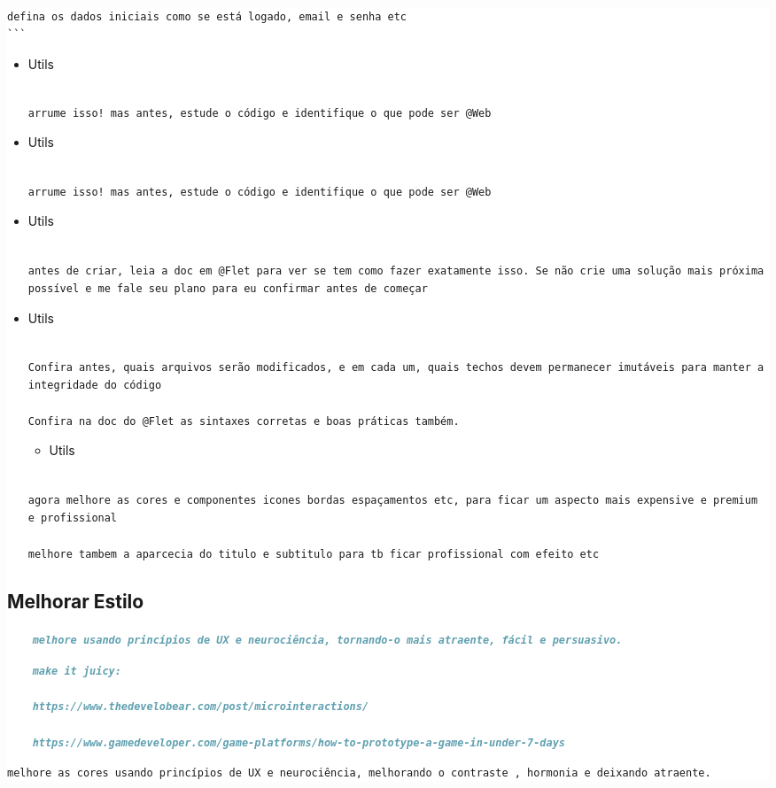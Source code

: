     defina os dados iniciais como se está logado, email e senha etc
    ```

- Utils
    
    ```markdown
    
    arrume isso! mas antes, estude o código e identifique o que pode ser @Web 
    ```

- Utils
    
    ```markdown
    
    arrume isso! mas antes, estude o código e identifique o que pode ser @Web 
    ```

- Utils
    
    ```markdown
    
    antes de criar, leia a doc em @Flet para ver se tem como fazer exatamente isso. Se não crie uma solução mais próxima possível e me fale seu plano para eu confirmar antes de começar
    ```
- Utils
    
    ```markdown
    
    Confira antes, quais arquivos serão modificados, e em cada um, quais techos devem permanecer imutáveis para manter a integridade do código

    Confira na doc do @Flet as sintaxes corretas e boas práticas também.
    ```


    - Utils
    
    ```markdown
    
    agora melhore as cores e componentes icones bordas espaçamentos etc, para ficar um aspecto mais expensive e premium e profissional
    
    melhore tambem a aparcecia do titulo e subtitulo para tb ficar profissional com efeito etc
    ```

## Melhorar Estilo

```markdown
    melhore usando princípios de UX e neurociência, tornando-o mais atraente, fácil e persuasivo.
```

```markdown
    make it juicy:

    https://www.thedevelobear.com/post/microinteractions/ 

    https://www.gamedeveloper.com/game-platforms/how-to-prototype-a-game-in-under-7-days 
```

```markdown
melhore as cores usando princípios de UX e neurociência, melhorando o contraste , hormonia e deixando atraente.
```

